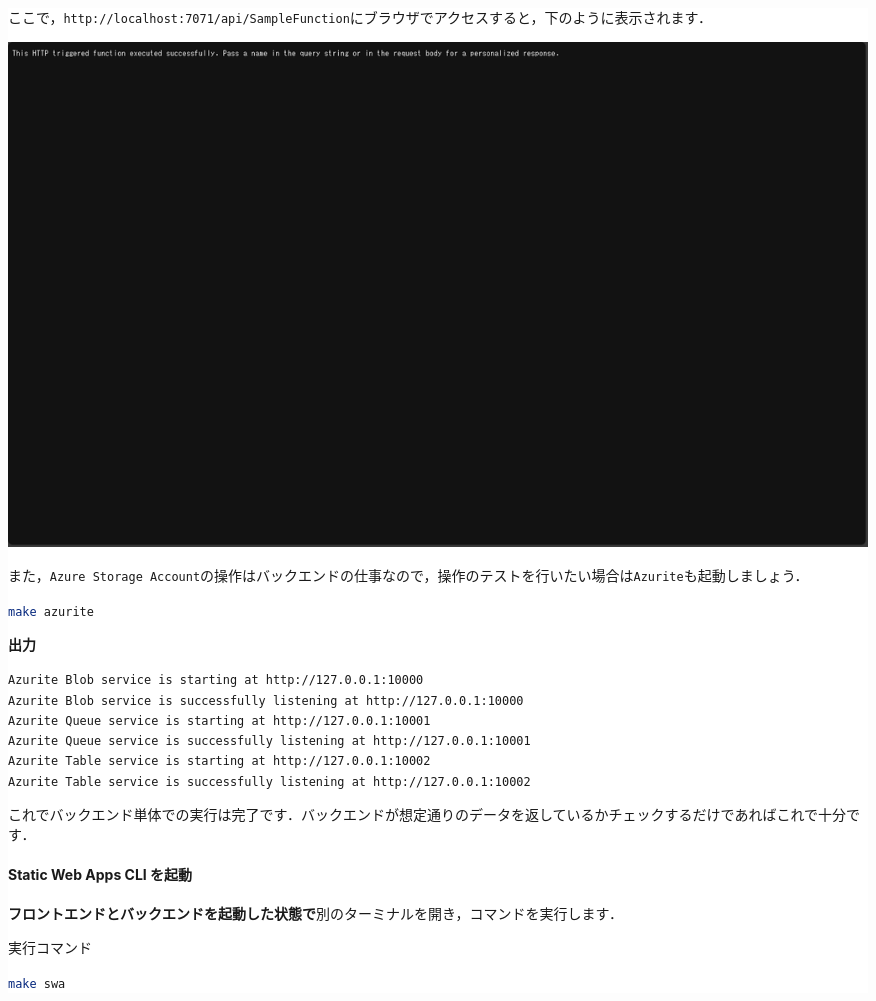 
ここで，`http://localhost:7071/api/SampleFunction`にブラウザでアクセスすると，下のように表示されます．

![default-api](/assets/default-api.png)

また，`Azure Storage Account`の操作はバックエンドの仕事なので，操作のテストを行いたい場合は`Azurite`も起動しましょう．

```bash
make azurite
```

**出力**

```bash
Azurite Blob service is starting at http://127.0.0.1:10000
Azurite Blob service is successfully listening at http://127.0.0.1:10000
Azurite Queue service is starting at http://127.0.0.1:10001
Azurite Queue service is successfully listening at http://127.0.0.1:10001
Azurite Table service is starting at http://127.0.0.1:10002
Azurite Table service is successfully listening at http://127.0.0.1:10002
```

これでバックエンド単体での実行は完了です．バックエンドが想定通りのデータを返しているかチェックするだけであればこれで十分です．

#### Static Web Apps CLI を起動

**フロントエンドとバックエンドを起動した状態で**別のターミナルを開き，コマンドを実行します．

実行コマンド
```bash
make swa
```
